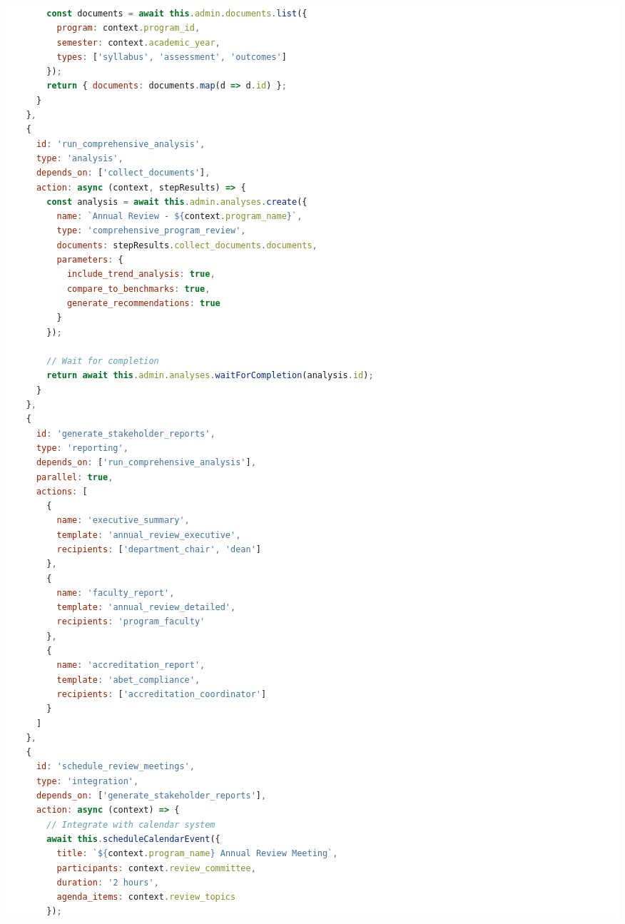 ```javascript
        const documents = await this.admin.documents.list({
          program: context.program_id,
          semester: context.academic_year,
          types: ['syllabus', 'assessment', 'outcomes']
        });
        return { documents: documents.map(d => d.id) };
      }
    },
    {
      id: 'run_comprehensive_analysis',
      type: 'analysis',
      depends_on: ['collect_documents'],
      action: async (context, stepResults) => {
        const analysis = await this.admin.analyses.create({
          name: `Annual Review - ${context.program_name}`,
          type: 'comprehensive_program_review',
          documents: stepResults.collect_documents.documents,
          parameters: {
            include_trend_analysis: true,
            compare_to_benchmarks: true,
            generate_recommendations: true
          }
        });
        
        // Wait for completion
        return await this.admin.analyses.waitForCompletion(analysis.id);
      }
    },
    {
      id: 'generate_stakeholder_reports',
      type: 'reporting',
      depends_on: ['run_comprehensive_analysis'],
      parallel: true,
      actions: [
        {
          name: 'executive_summary',
          template: 'annual_review_executive',
          recipients: ['department_chair', 'dean']
        },
        {
          name: 'faculty_report',
          template: 'annual_review_detailed',
          recipients: 'program_faculty'
        },
        {
          name: 'accreditation_report',
          template: 'abet_compliance',
          recipients: ['accreditation_coordinator']
        }
      ]
    },
    {
      id: 'schedule_review_meetings',
      type: 'integration',
      depends_on: ['generate_stakeholder_reports'],
      action: async (context) => {
        // Integrate with calendar system
        await this.scheduleCalendarEvent({
          title: `${context.program_name} Annual Review Meeting`,
          participants: context.review_committee,
          duration: '2 hours',
          agenda_items: context.review_topics
        });
```